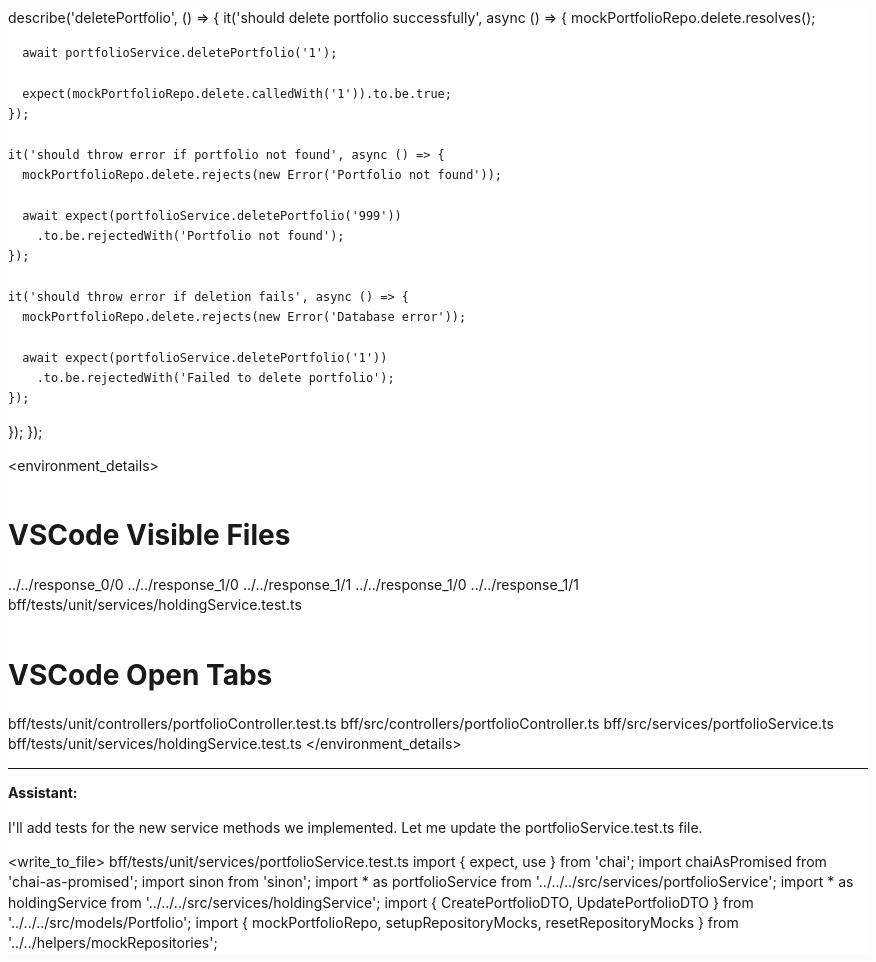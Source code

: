   describe('deletePortfolio', () => {
    it('should delete portfolio successfully', async () => {
      mockPortfolioRepo.delete.resolves();

      await portfolioService.deletePortfolio('1');

      expect(mockPortfolioRepo.delete.calledWith('1')).to.be.true;
    });

    it('should throw error if portfolio not found', async () => {
      mockPortfolioRepo.delete.rejects(new Error('Portfolio not found'));

      await expect(portfolioService.deletePortfolio('999'))
        .to.be.rejectedWith('Portfolio not found');
    });

    it('should throw error if deletion fails', async () => {
      mockPortfolioRepo.delete.rejects(new Error('Database error'));

      await expect(portfolioService.deletePortfolio('1'))
        .to.be.rejectedWith('Failed to delete portfolio');
    });
  });
});

<environment_details>
# VSCode Visible Files
../../response_0/0
../../response_1/0
../../response_1/1
../../response_1/0
../../response_1/1
bff/tests/unit/services/holdingService.test.ts

# VSCode Open Tabs
bff/tests/unit/controllers/portfolioController.test.ts
bff/src/controllers/portfolioController.ts
bff/src/services/portfolioService.ts
bff/tests/unit/services/holdingService.test.ts
</environment_details>

---

**Assistant:**

I'll add tests for the new service methods we implemented. Let me update the portfolioService.test.ts file.

<write_to_file>
<path>bff/tests/unit/services/portfolioService.test.ts</path>
<content>import { expect, use } from 'chai';
import chaiAsPromised from 'chai-as-promised';
import sinon from 'sinon';
import * as portfolioService from '../../../src/services/portfolioService';
import * as holdingService from '../../../src/services/holdingService';
import { CreatePortfolioDTO, UpdatePortfolioDTO } from '../../../src/models/Portfolio';
import { 
  mockPortfolioRepo,
  setupRepositoryMocks, 
  resetRepositoryMocks 
} from '../../helpers/mockRepositories';
